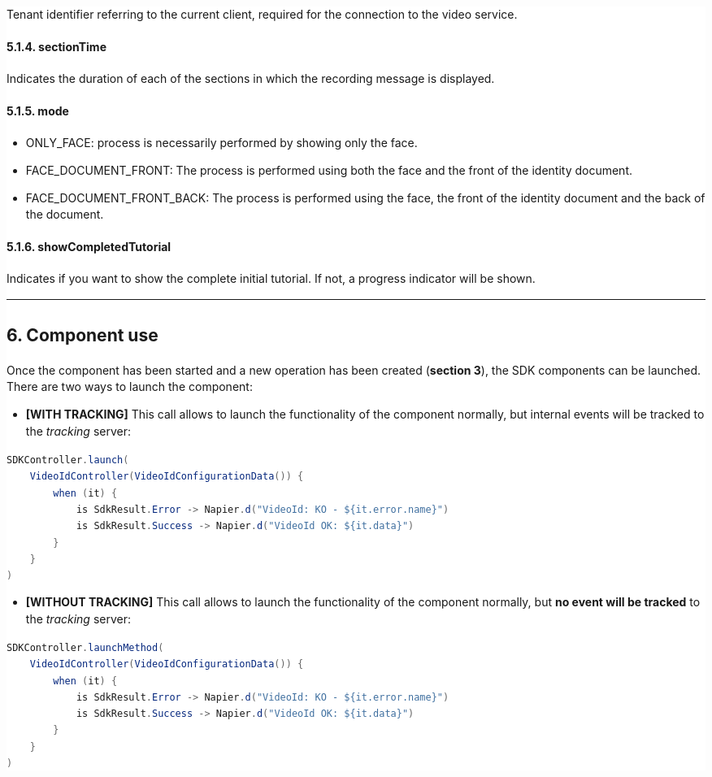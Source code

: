 Tenant identifier referring to the current client, required for the
connection to the video service.

#### 5.1.4. sectionTime

Indicates the duration of each of the sections in which the recording
message is displayed.

#### 5.1.5. mode

- ONLY_FACE: process is necessarily performed by showing only the
  face.

- FACE_DOCUMENT_FRONT: The process is performed using both the face
  and the front of the identity document.

- FACE_DOCUMENT_FRONT_BACK: The process is performed using the face,
  the front of the identity document and the back of the document.

#### 5.1.6. showCompletedTutorial

Indicates if you want to show the complete initial tutorial. If not, a
progress indicator will be shown.

---

## 6. Component use

Once the component has been started and a new operation has been created
(**section 3**), the SDK components can be launched. There are two ways
to launch the component:

- **\[WITH TRACKING\]** This call allows to launch the functionality
  of the component normally, but internal events will be tracked to
  the _tracking_ server:

```java
SDKController.launch(
    VideoIdController(VideoIdConfigurationData()) {
        when (it) {
            is SdkResult.Error -> Napier.d("VideoId: KO - ${it.error.name}")
            is SdkResult.Success -> Napier.d("VideoId OK: ${it.data}")
        }
    }
)
```

- **\[WITHOUT TRACKING\]** This call allows to launch the
  functionality of the component normally, but **no event will be
  tracked** to the _tracking_ server:

```java
SDKController.launchMethod(
    VideoIdController(VideoIdConfigurationData()) {
        when (it) {
            is SdkResult.Error -> Napier.d("VideoId: KO - ${it.error.name}")
            is SdkResult.Success -> Napier.d("VideoId OK: ${it.data}")
        }
    }
)
```
